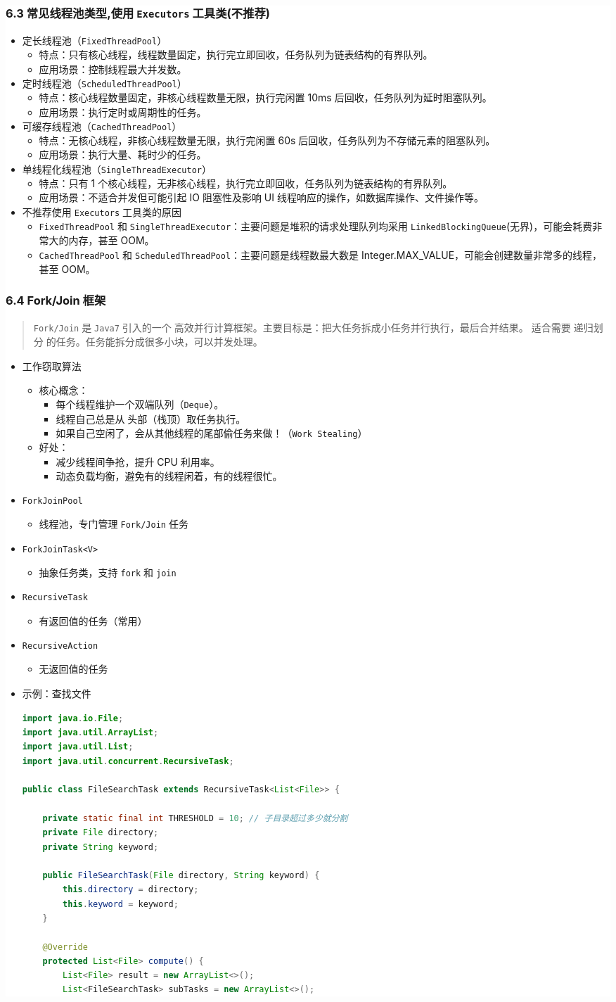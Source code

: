 ### 6.3 常见线程池类型,使用 `Executors` 工具类(不推荐)

- 定长线程池（`FixedThreadPool`）
  - 特点：只有核心线程，线程数量固定，执行完立即回收，任务队列为链表结构的有界队列。
  - 应用场景：控制线程最大并发数。
- 定时线程池（`ScheduledThreadPool`）
  - 特点：核心线程数量固定，非核心线程数量无限，执行完闲置 10ms 后回收，任务队列为延时阻塞队列。
  - 应用场景：执行定时或周期性的任务。
- 可缓存线程池（`CachedThreadPool`）
  - 特点：无核心线程，非核心线程数量无限，执行完闲置 60s 后回收，任务队列为不存储元素的阻塞队列。
  - 应用场景：执行大量、耗时少的任务。
- 单线程化线程池（`SingleThreadExecutor`）
  - 特点：只有 1 个核心线程，无非核心线程，执行完立即回收，任务队列为链表结构的有界队列。
  - 应用场景：不适合并发但可能引起 IO 阻塞性及影响 UI 线程响应的操作，如数据库操作、文件操作等。
- 不推荐使用 `Executors` 工具类的原因
  - `FixedThreadPool` 和 `SingleThreadExecutor`：主要问题是堆积的请求处理队列均采用 `LinkedBlockingQueue`(无界)，可能会耗费非常大的内存，甚至 OOM。
  - `CachedThreadPool` 和 `ScheduledThreadPool`：主要问题是线程数最大数是 Integer.MAX_VALUE，可能会创建数量非常多的线程，甚至 OOM。

### 6.4 Fork/Join 框架

> `Fork/Join` 是 `Java7` 引入的一个 高效并行计算框架。主要目标是：把大任务拆成小任务并行执行，最后合并结果。
> 适合需要 递归划分 的任务。任务能拆分成很多小块，可以并发处理。

- 工作窃取算法
  - 核心概念：
    - 每个线程维护一个双端队列（`Deque`）。
    - 线程自己总是从 头部（栈顶）取任务执行。
    - 如果自己空闲了，会从其他线程的尾部偷任务来做！（`Work Stealing`）
  - 好处：
    - 减少线程间争抢，提升 CPU 利用率。
    - 动态负载均衡，避免有的线程闲着，有的线程很忙。

- `ForkJoinPool`
  - 线程池，专门管理 `Fork/Join` 任务
- `ForkJoinTask<V>`
  - 抽象任务类，支持 `fork` 和 `join`
- `RecursiveTask`
  - 有返回值的任务（常用）
- `RecursiveAction`
  - 无返回值的任务

- 示例：查找文件

  ```java
  import java.io.File;
  import java.util.ArrayList;
  import java.util.List;
  import java.util.concurrent.RecursiveTask;

  public class FileSearchTask extends RecursiveTask<List<File>> {

      private static final int THRESHOLD = 10; // 子目录超过多少就分割
      private File directory;
      private String keyword;

      public FileSearchTask(File directory, String keyword) {
          this.directory = directory;
          this.keyword = keyword;
      }

      @Override
      protected List<File> compute() {
          List<File> result = new ArrayList<>();
          List<FileSearchTask> subTasks = new ArrayList<>();
  ```